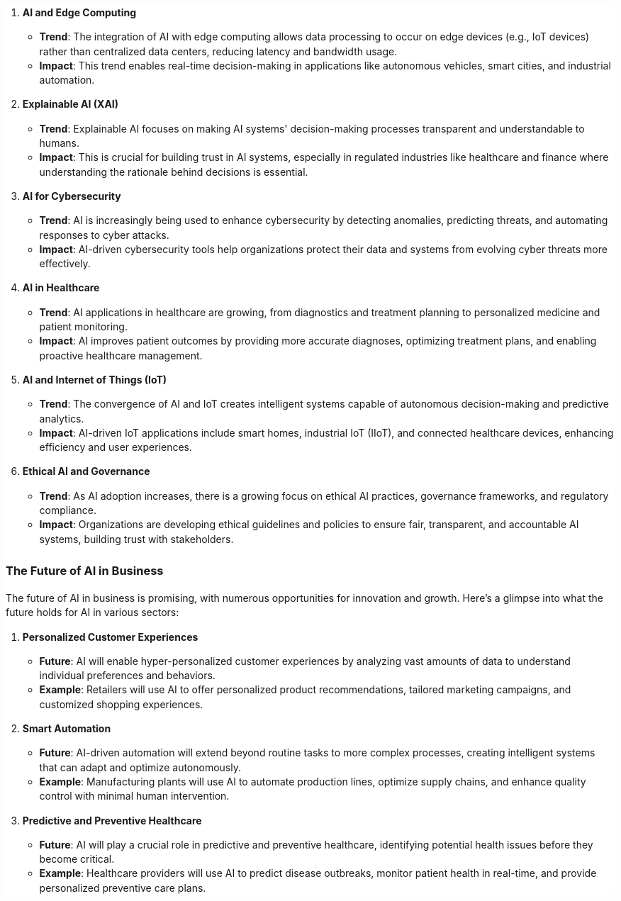 1. **AI and Edge Computing**
    - **Trend**: The integration of AI with edge computing allows data processing to occur on edge devices (e.g., IoT devices) rather than centralized data centers, reducing latency and bandwidth usage.
    - **Impact**: This trend enables real-time decision-making in applications like autonomous vehicles, smart cities, and industrial automation.

2. **Explainable AI (XAI)**
    - **Trend**: Explainable AI focuses on making AI systems' decision-making processes transparent and understandable to humans.
    - **Impact**: This is crucial for building trust in AI systems, especially in regulated industries like healthcare and finance where understanding the rationale behind decisions is essential.

3. **AI for Cybersecurity**
    - **Trend**: AI is increasingly being used to enhance cybersecurity by detecting anomalies, predicting threats, and automating responses to cyber attacks.
    - **Impact**: AI-driven cybersecurity tools help organizations protect their data and systems from evolving cyber threats more effectively.

4. **AI in Healthcare**
    - **Trend**: AI applications in healthcare are growing, from diagnostics and treatment planning to personalized medicine and patient monitoring.
    - **Impact**: AI improves patient outcomes by providing more accurate diagnoses, optimizing treatment plans, and enabling proactive healthcare management.

5. **AI and Internet of Things (IoT)**
    - **Trend**: The convergence of AI and IoT creates intelligent systems capable of autonomous decision-making and predictive analytics.
    - **Impact**: AI-driven IoT applications include smart homes, industrial IoT (IIoT), and connected healthcare devices, enhancing efficiency and user experiences.

6. **Ethical AI and Governance**
    - **Trend**: As AI adoption increases, there is a growing focus on ethical AI practices, governance frameworks, and regulatory compliance.
    - **Impact**: Organizations are developing ethical guidelines and policies to ensure fair, transparent, and accountable AI systems, building trust with stakeholders.

### The Future of AI in Business

The future of AI in business is promising, with numerous opportunities for innovation and growth. Here’s a glimpse into what the future holds for AI in various sectors:

1. **Personalized Customer Experiences**
    - **Future**: AI will enable hyper-personalized customer experiences by analyzing vast amounts of data to understand individual preferences and behaviors.
    - **Example**: Retailers will use AI to offer personalized product recommendations, tailored marketing campaigns, and customized shopping experiences.

2. **Smart Automation**
    - **Future**: AI-driven automation will extend beyond routine tasks to more complex processes, creating intelligent systems that can adapt and optimize autonomously.
    - **Example**: Manufacturing plants will use AI to automate production lines, optimize supply chains, and enhance quality control with minimal human intervention.

3. **Predictive and Preventive Healthcare**
    - **Future**: AI will play a crucial role in predictive and preventive healthcare, identifying potential health issues before they become critical.
    - **Example**: Healthcare providers will use AI to predict disease outbreaks, monitor patient health in real-time, and provide personalized preventive care plans.
